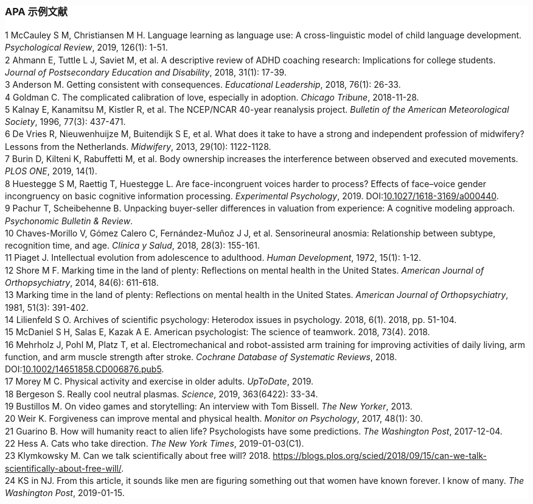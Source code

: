 

### APA 示例文献



<div class="csl-bib-body maxoffset-0 second-field-align-false hangingindent-true">
  <div class="csl-entry">1	McCauley S M, Christiansen M H. Language learning as language use: A cross-linguistic model of child language development. <i>Psychological Review</i>, 2019, 126(1): 1-51.</div>
  <div class="csl-entry">2	Ahmann E, Tuttle L J, Saviet M, et al. A descriptive review of ADHD coaching research: Implications for college students. <i>Journal of Postsecondary Education and Disability</i>, 2018, 31(1): 17-39.</div>
  <div class="csl-entry">3	Anderson M. Getting consistent with consequences. <i>Educational Leadership</i>, 2018, 76(1): 26-33.</div>
  <div class="csl-entry">4	Goldman C. The complicated calibration of love, especially in adoption. <i>Chicago Tribune</i>, 2018-11-28.</div>
  <div class="csl-entry">5	Kalnay E, Kanamitsu M, Kistler R, et al. The NCEP/NCAR 40-year reanalysis project. <i>Bulletin of the American Meteorological Society</i>, 1996, 77(3): 437-471.</div>
  <div class="csl-entry">6	De Vries R, Nieuwenhuijze M, Buitendijk S E, et al. What does it take to have a strong and independent profession of midwifery? Lessons from the Netherlands. <i>Midwifery</i>, 2013, 29(10): 1122-1128.</div>
  <div class="csl-entry">7	Burin D, Kilteni K, Rabuffetti M, et al. Body ownership increases the interference between observed and executed movements. <i>PLOS ONE</i>, 2019, 14(1).</div>
  <div class="csl-entry">8	Huestegge S M, Raettig T, Huestegge L. Are face-incongruent voices harder to process? Effects of face–voice gender incongruency on basic cognitive information processing. <i>Experimental Psychology</i>, 2019. DOI:<a href="https://doi.org/10.1027/1618-3169/a000440">10.1027/1618-3169/a000440</a>.</div>
  <div class="csl-entry">9	Pachur T, Scheibehenne B. Unpacking buyer-seller differences in valuation from experience: A cognitive modeling approach. <i>Psychonomic Bulletin &#38; Review</i>.</div>
  <div class="csl-entry">10	Chaves-Morillo V, Gómez Calero C, Fernández-Muñoz J J, et al. Sensorineural anosmia: Relationship between subtype, recognition time, and age. <i>Clínica y Salud</i>, 2018, 28(3): 155-161.</div>
  <div class="csl-entry">11	Piaget J. Intellectual evolution from adolescence to adulthood. <i>Human Development</i>, 1972, 15(1): 1-12.</div>
  <div class="csl-entry">12	Shore M F. Marking time in the land of plenty: Reflections on mental health in the United States. <i>American Journal of Orthopsychiatry</i>, 2014, 84(6): 611-618.</div>
  <div class="csl-entry">13	Marking time in the land of plenty: Reflections on mental health in the United States. <i>American Journal of Orthopsychiatry</i>, 1981, 51(3): 391-402.</div>
  <div class="csl-entry">14	Lilienfeld S O. Archives of scientific psychology: Heterodox issues in psychology. 2018, 6(1). 2018, pp. 51-104.</div>
  <div class="csl-entry">15	McDaniel S H, Salas E, Kazak A E. American psychologist: The science of teamwork. 2018, 73(4). 2018.</div>
  <div class="csl-entry">16	Mehrholz J, Pohl M, Platz T, et al. Electromechanical and robot-assisted arm training for improving activities of daily living, arm function, and arm muscle strength after stroke. <i>Cochrane Database of Systematic Reviews</i>, 2018. DOI:<a href="https://doi.org/10.1002/14651858.CD006876.pub5">10.1002/14651858.CD006876.pub5</a>.</div>
  <div class="csl-entry">17	Morey M C. Physical activity and exercise in older adults. <i>UpToDate</i>, 2019.</div>
  <div class="csl-entry">18	Bergeson S. Really cool neutral plasmas. <i>Science</i>, 2019, 363(6422): 33-34.</div>
  <div class="csl-entry">19	Bustillos M. On video games and storytelling: An interview with Tom Bissell. <i>The New Yorker</i>, 2013.</div>
  <div class="csl-entry">20	Weir K. Forgiveness can improve mental and physical health. <i>Monitor on Psychology</i>, 2017, 48(1): 30.</div>
  <div class="csl-entry">21	Guarino B. How will humanity react to alien life? Psychologists have some predictions. <i>The Washington Post</i>, 2017-12-04.</div>
  <div class="csl-entry">22	Hess A. Cats who take direction. <i>The New York Times</i>, 2019-01-03(C1).</div>
  <div class="csl-entry">23	Klymkowsky M. Can we talk scientifically about free will? 2018. <a href="https://blogs.plos.org/scied/2018/09/15/can-we-talk-scientifically-about-free-will/">https://blogs.plos.org/scied/2018/09/15/can-we-talk-scientifically-about-free-will/</a>.</div>
  <div class="csl-entry">24	KS in NJ. From this article, it sounds like men are figuring something out that women have known forever. I know of many. <i>The Washington Post</i>, 2019-01-15.</div>